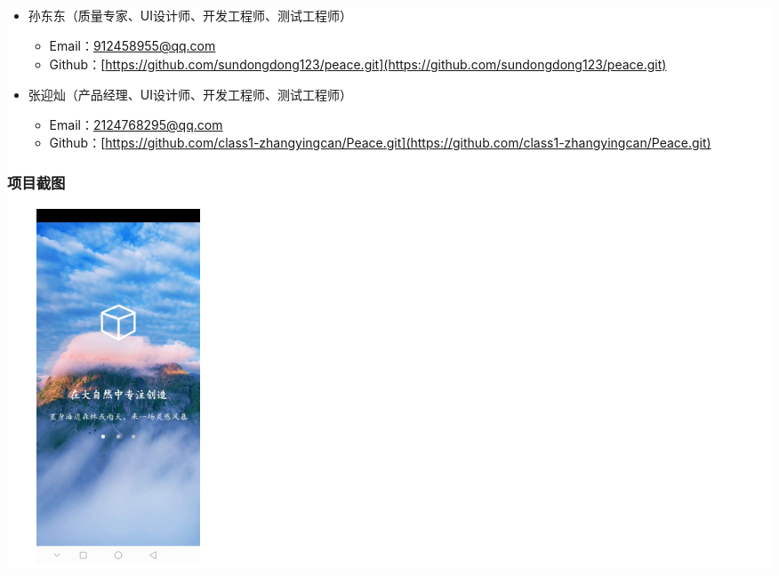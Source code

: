 - 孙东东（质量专家、UI设计师、开发工程师、测试工程师）
  - Email：[912458955@qq.com](mailto:912458955@qq.com)
  - Github：[https://github.com/sundongdong123/peace.git](https://github.com/sundongdong123/peace.git)

- 张迎灿（产品经理、UI设计师、开发工程师、测试工程师）
  - Email：[2124768295@qq.com](mailto:2124768295@qq.com)
  - Github：[https://github.com/class1-zhangyingcan/Peace.git](https://github.com/class1-zhangyingcan/Peace.git)

### 项目截图

<p>
<img src="./image/欢迎页面1.jpg" width=250 height=400 />